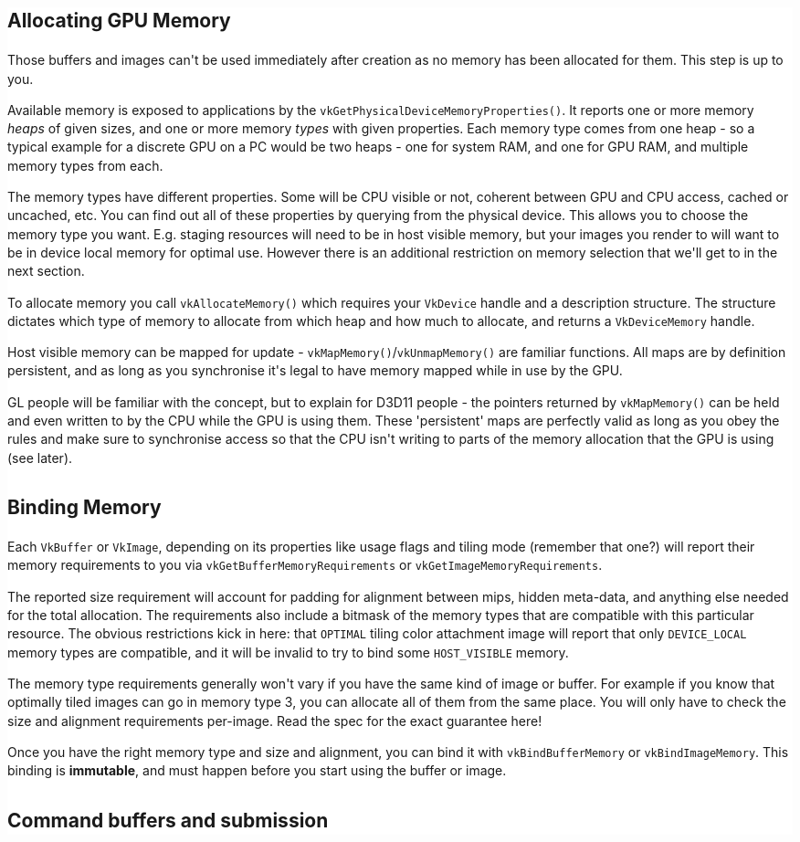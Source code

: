 ## Allocating GPU Memory

Those buffers and images can't be used immediately after creation as no memory has been allocated for them. This step is up to you.

Available memory is exposed to applications by the `vkGetPhysicalDeviceMemoryProperties()`. It reports one or more memory _heaps_ of given sizes, and one or more memory _types_ with given properties. Each memory type comes from one heap - so a typical example for a discrete GPU on a PC would be two heaps - one for system RAM, and one for GPU RAM, and multiple memory types from each.

The memory types have different properties. Some will be CPU visible or not, coherent between GPU and CPU access, cached or uncached, etc. You can find out all of these properties by querying from the physical device. This allows you to choose the memory type you want. E.g. staging resources will need to be in host visible memory, but your images you render to will want to be in device local memory for optimal use. However there is an additional restriction on memory selection that we'll get to in the next section.

To allocate memory you call `vkAllocateMemory()` which requires your `VkDevice` handle and a description structure. The structure dictates which type of memory to allocate from which heap and how much to allocate, and returns a `VkDeviceMemory` handle.

Host visible memory can be mapped for update - `vkMapMemory()`/`vkUnmapMemory()` are familiar functions. All maps are by definition persistent, and as long as you synchronise it's legal to have memory mapped while in use by the GPU.

GL people will be familiar with the concept, but to explain for D3D11 people - the pointers returned by `vkMapMemory()` can be held and even written to by the CPU while the GPU is using them. These 'persistent' maps are perfectly valid as long as you obey the rules and make sure to synchronise access so that the CPU isn't writing to parts of the memory allocation that the GPU is using (see later).

## Binding Memory

Each `VkBuffer` or `VkImage`, depending on its properties like usage flags and tiling mode (remember that one?) will report their memory requirements to you via `vkGetBufferMemoryRequirements` or `vkGetImageMemoryRequirements`.

The reported size requirement will account for padding for alignment between mips, hidden meta-data, and anything else needed for the total allocation. The requirements also include a bitmask of the memory types that are compatible with this particular resource. The obvious restrictions kick in here: that `OPTIMAL` tiling color attachment image will report that only `DEVICE_LOCAL` memory types are compatible, and it will be invalid to try to bind some `HOST_VISIBLE` memory.

The memory type requirements generally won't vary if you have the same kind of image or buffer. For example if you know that optimally tiled images can go in memory type 3, you can allocate all of them from the same place. You will only have to check the size and alignment requirements per-image. Read the spec for the exact guarantee here!

Once you have the right memory type and size and alignment, you can bind it with `vkBindBufferMemory` or `vkBindImageMemory`. This binding is **immutable**, and must happen before you start using the buffer or image.

## Command buffers and submission

